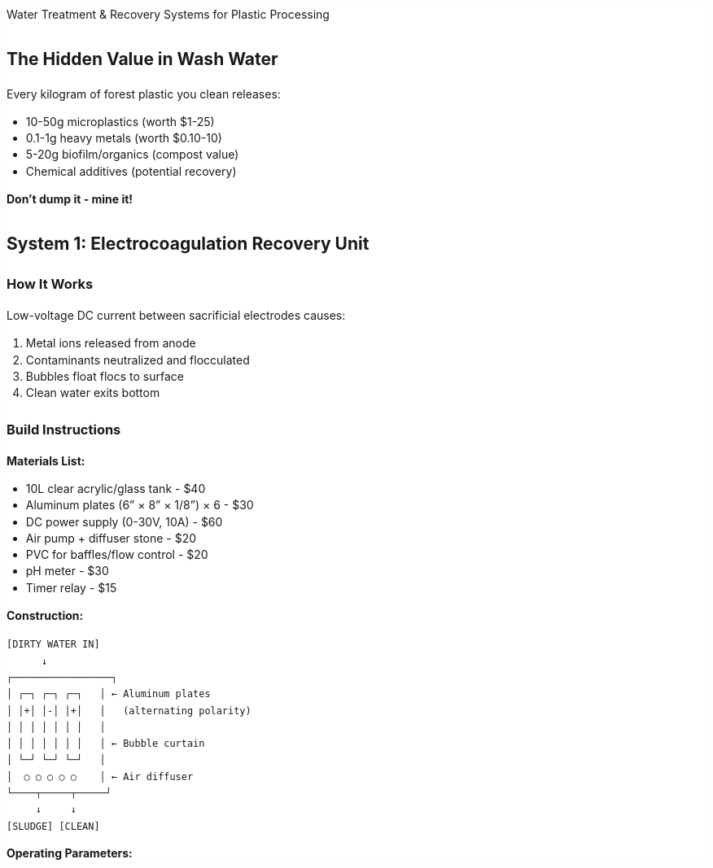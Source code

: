 Water Treatment & Recovery Systems for Plastic Processing

## The Hidden Value in Wash Water

Every kilogram of forest plastic you clean releases:

- 10-50g microplastics (worth $1-25)
- 0.1-1g heavy metals (worth $0.10-10)
- 5-20g biofilm/organics (compost value)
- Chemical additives (potential recovery)

**Don’t dump it - mine it!**

## System 1: Electrocoagulation Recovery Unit

### How It Works

Low-voltage DC current between sacrificial electrodes causes:

1. Metal ions released from anode
1. Contaminants neutralized and flocculated
1. Bubbles float flocs to surface
1. Clean water exits bottom

### Build Instructions

**Materials List:**

- 10L clear acrylic/glass tank - $40
- Aluminum plates (6” × 8” × 1/8”) × 6 - $30
- DC power supply (0-30V, 10A) - $60
- Air pump + diffuser stone - $20
- PVC for baffles/flow control - $20
- pH meter - $30
- Timer relay - $15

**Construction:**

```
[DIRTY WATER IN]
      ↓
┌─────────────────┐
│ ┌─┐ ┌─┐ ┌─┐   │ ← Aluminum plates
│ │+│ │-│ │+│   │   (alternating polarity)
│ │ │ │ │ │ │   │
│ │ │ │ │ │ │   │ ← Bubble curtain
│ └─┘ └─┘ └─┘   │
│  ○ ○ ○ ○ ○    │ ← Air diffuser
└────┬─────┬─────┘
     ↓     ↓
[SLUDGE] [CLEAN]
```

**Operating Parameters:**
